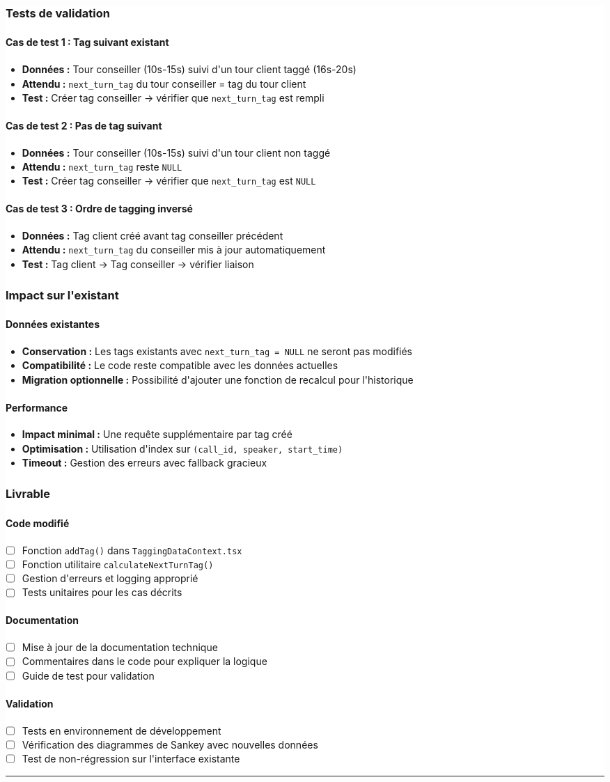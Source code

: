 ### **Tests de validation**

#### **Cas de test 1 : Tag suivant existant**

- **Données :** Tour conseiller (10s-15s) suivi d'un tour client taggé (16s-20s)
- **Attendu :** `next_turn_tag` du tour conseiller = tag du tour client
- **Test :** Créer tag conseiller → vérifier que `next_turn_tag` est rempli

#### **Cas de test 2 : Pas de tag suivant**

- **Données :** Tour conseiller (10s-15s) suivi d'un tour client non taggé
- **Attendu :** `next_turn_tag` reste `NULL`
- **Test :** Créer tag conseiller → vérifier que `next_turn_tag` est `NULL`

#### **Cas de test 3 : Ordre de tagging inversé**

- **Données :** Tag client créé avant tag conseiller précédent
- **Attendu :** `next_turn_tag` du conseiller mis à jour automatiquement
- **Test :** Tag client → Tag conseiller → vérifier liaison

### **Impact sur l'existant**

#### **Données existantes**

- **Conservation :** Les tags existants avec `next_turn_tag = NULL` ne seront pas modifiés
- **Compatibilité :** Le code reste compatible avec les données actuelles
- **Migration optionnelle :** Possibilité d'ajouter une fonction de recalcul pour l'historique

#### **Performance**

- **Impact minimal :** Une requête supplémentaire par tag créé
- **Optimisation :** Utilisation d'index sur `(call_id, speaker, start_time)`
- **Timeout :** Gestion des erreurs avec fallback gracieux

### **Livrable**

#### **Code modifié**

- [ ] Fonction `addTag()` dans `TaggingDataContext.tsx`
- [ ] Fonction utilitaire `calculateNextTurnTag()`
- [ ] Gestion d'erreurs et logging approprié
- [ ] Tests unitaires pour les cas décrits

#### **Documentation**

- [ ] Mise à jour de la documentation technique
- [ ] Commentaires dans le code pour expliquer la logique
- [ ] Guide de test pour validation

#### **Validation**

- [ ] Tests en environnement de développement
- [ ] Vérification des diagrammes de Sankey avec nouvelles données
- [ ] Test de non-régression sur l'interface existante

---

  [key: string]: any;